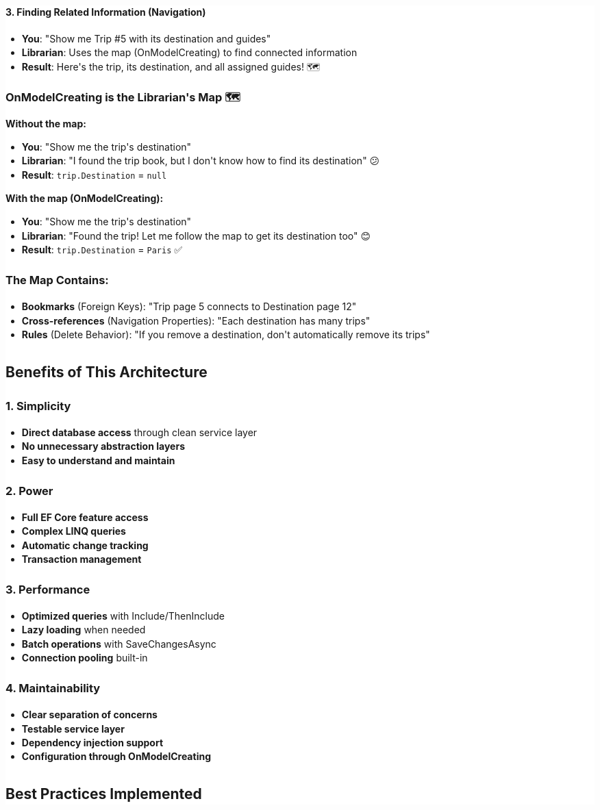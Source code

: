 #### 3. Finding Related Information (Navigation)
- **You**: "Show me Trip #5 with its destination and guides"
- **Librarian**: Uses the map (OnModelCreating) to find connected information
- **Result**: Here's the trip, its destination, and all assigned guides! 🗺️

### OnModelCreating is the Librarian's Map 🗺️

**Without the map:**
- **You**: "Show me the trip's destination"
- **Librarian**: "I found the trip book, but I don't know how to find its destination" 😕
- **Result**: `trip.Destination` = `null`

**With the map (OnModelCreating):**
- **You**: "Show me the trip's destination"
- **Librarian**: "Found the trip! Let me follow the map to get its destination too" 😊
- **Result**: `trip.Destination` = `Paris` ✅

### The Map Contains:
- **Bookmarks** (Foreign Keys): "Trip page 5 connects to Destination page 12"
- **Cross-references** (Navigation Properties): "Each destination has many trips"
- **Rules** (Delete Behavior): "If you remove a destination, don't automatically remove its trips"

## Benefits of This Architecture

### 1. Simplicity
- **Direct database access** through clean service layer
- **No unnecessary abstraction layers**
- **Easy to understand and maintain**

### 2. Power
- **Full EF Core feature access**
- **Complex LINQ queries**
- **Automatic change tracking**
- **Transaction management**

### 3. Performance
- **Optimized queries** with Include/ThenInclude
- **Lazy loading** when needed
- **Batch operations** with SaveChangesAsync
- **Connection pooling** built-in

### 4. Maintainability
- **Clear separation of concerns**
- **Testable service layer**
- **Dependency injection support**
- **Configuration through OnModelCreating**

## Best Practices Implemented
